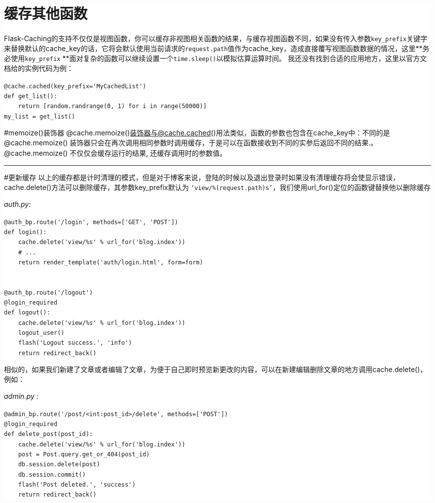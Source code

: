
# 缓存其他函数
Flask-Caching的支持不仅仅是视图函数，你可以缓存非视图相关函数的结果，与缓存视图函数不同，如果没有传入参数`key_prefix`关键字来替换默认的cache_key的话，它将会默认使用当前请求的`request.path`值作为cache_key，造成直接覆写视图函数数据的情况，这里**务必使用`key_prefix`
**面对复杂的函数可以继续设置一个`time.sleep()`以模拟估算运算时间。
我还没有找到合适的应用地方，这里以官方文档给的实例代码为例：

    @cache.cached(key_prefix='MyCachedList')
    def get_list():
        return [random.randrange(0, 1) for i in range(50000)]
    my_list = get_list()

#memoize()装饰器
@cache.memoize()装饰器与@cache.cached()用法类似，函数的参数也包含在cache_key中：不同的是 @cache.memoize() 装饰器只会在再次调用相同参数时调用缓存，于是可以在函数接收到不同的实参后返回不同的结果.。 @cache.memoize() 不仅仅会缓存运行的结果, 还缓存调用时的参数值。

---


#更新缓存
以上的缓存都是计时清理的模式，但是对于博客来说，登陆的时候以及退出登录时如果没有清理缓存将会使显示错误，
cache.delete()方法可以删除缓存，其参数key_prefix默认为 `‘view/%(request.path)s’`，我们使用url_for()定位的函数键替换他以删除缓存

*auth.py:*

    @auth_bp.route('/login', methods=['GET', 'POST'])
    def login():
        cache.delete('view/%s' % url_for('blog.index'))
        # ...
        return render_template('auth/login.html', form=form)


    @auth_bp.route('/logout')
    @login_required
    def logout():
        cache.delete('view/%s' % url_for('blog.index'))
        logout_user()
        flash('Logout success.', 'info')
        return redirect_back()

相似的，如果我们新建了文章或者编辑了文章，为便于自己即时预览新更改的内容，可以在新建编辑删除文章的地方调用cache.delete()，例如：

*admin.py :*

    @admin_bp.route('/post/<int:post_id>/delete', methods=['POST'])
    @login_required
    def delete_post(post_id):
        cache.delete('view/%s' % url_for('blog.index'))
        post = Post.query.get_or_404(post_id)
        db.session.delete(post)
        db.session.commit()
        flash('Post deleted.', 'success')
        return redirect_back()
